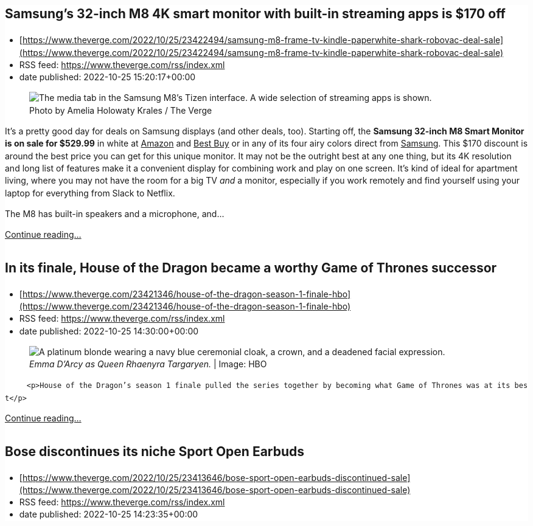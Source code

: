 ## Samsung’s 32-inch M8 4K smart monitor with built-in streaming apps is $170 off
 - [https://www.theverge.com/2022/10/25/23422494/samsung-m8-frame-tv-kindle-paperwhite-shark-robovac-deal-sale](https://www.theverge.com/2022/10/25/23422494/samsung-m8-frame-tv-kindle-paperwhite-shark-robovac-deal-sale)
 - RSS feed: https://www.theverge.com/rss/index.xml
 - date published: 2022-10-25 15:20:17+00:00

<figure>
      <img alt="The media tab in the Samsung M8’s Tizen interface. A wide selection of streaming apps is shown." src="https://cdn.vox-cdn.com/thumbor/BWjyCnN8OXA-D6aJsecOj12QC7o=/0x0:2040x1360/1310x873/cdn.vox-cdn.com/uploads/chorus_image/image/71541166/akrales_220614_5288_0120.0.jpg" />
        <figcaption>Photo by Amelia Holowaty Krales / The Verge</figcaption>
    </figure>

  <p id="tZViuk">It’s a pretty good day for deals on Samsung displays (and other deals, too). Starting off, the <strong>Samsung 32-inch M8 Smart Monitor is on sale for $529.99</strong> in white at <a href="https://www.amazon.com/dp/B09TWW7RS1?tag=theverge02-20" rel="sponsored nofollow noopener" target="_blank">Amazon</a> and <a href="https://shop-links.co/cimAGhvPjgL" rel="sponsored nofollow noopener" target="_blank">Best Buy</a> or in any of its four airy colors direct from <a href="https://shop-links.co/cimBBFzQ6tc" rel="sponsored nofollow noopener" target="_blank">Samsung</a>. This $170 discount is around the best price you can get for this unique monitor. It may not be the outright best at any one thing, but its 4K resolution and long list of features make it a convenient display for combining work and play on one screen. It’s kind of ideal for apartment living, where you may not have the room for a big TV <em>and</em> a monitor, especially if you work remotely and find yourself using your laptop for everything from Slack to Netflix. </p>
<p id="krikOK">The M8 has built-in speakers and a microphone, and...</p>
  <p>
    <a href="https://www.theverge.com/2022/10/25/23422494/samsung-m8-frame-tv-kindle-paperwhite-shark-robovac-deal-sale">Continue reading&hellip;</a>
  </p>

## In its finale, House of the Dragon became a worthy Game of Thrones successor
 - [https://www.theverge.com/23421346/house-of-the-dragon-season-1-finale-hbo](https://www.theverge.com/23421346/house-of-the-dragon-season-1-finale-hbo)
 - RSS feed: https://www.theverge.com/rss/index.xml
 - date published: 2022-10-25 14:30:00+00:00

<figure>
      <img alt="A platinum blonde wearing a navy blue ceremonial cloak, a crown, and a deadened facial expression." src="https://cdn.vox-cdn.com/thumbor/7LFtUOYNNJ7cjurW-VxirbefXLc=/0x0:1728x1152/1310x873/cdn.vox-cdn.com/uploads/chorus_image/image/71540853/emma_d_arcy_2.0.jpeg" />
        <figcaption><em>Emma D’Arcy as Queen Rhaenyra Targaryen.</em> | Image: HBO</figcaption>
    </figure>


  		 <p>House of the Dragon’s season 1 finale pulled the series together by becoming what Game of Thrones was at its best</p>
  <p>
    <a href="https://www.theverge.com/23421346/house-of-the-dragon-season-1-finale-hbo">Continue reading&hellip;</a>
  </p>

## Bose discontinues its niche Sport Open Earbuds
 - [https://www.theverge.com/2022/10/25/23413646/bose-sport-open-earbuds-discontinued-sale](https://www.theverge.com/2022/10/25/23413646/bose-sport-open-earbuds-discontinued-sale)
 - RSS feed: https://www.theverge.com/rss/index.xml
 - date published: 2022-10-25 14:23:35+00:00
